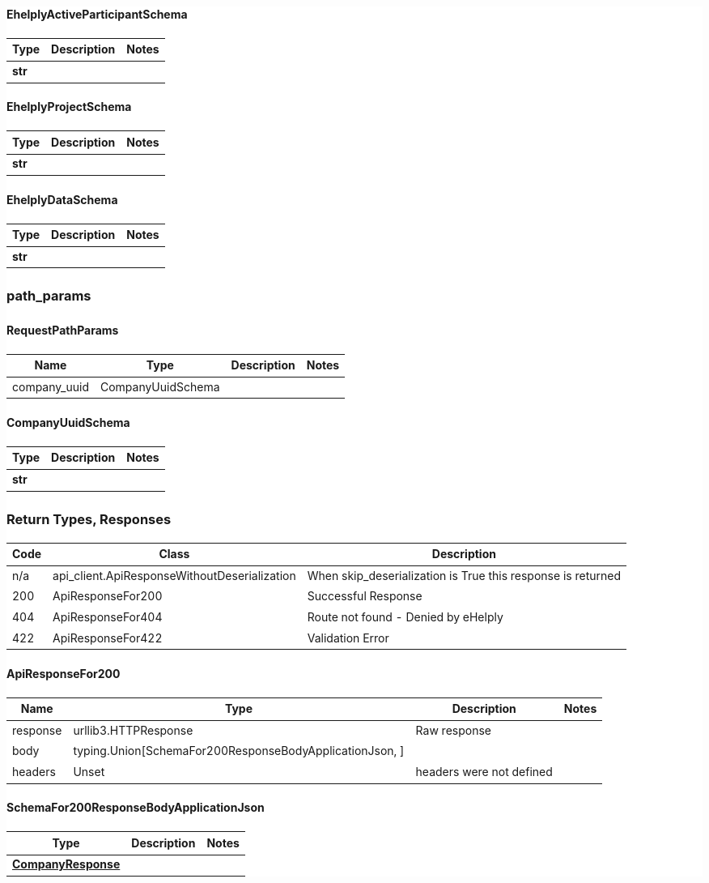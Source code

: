 #### EhelplyActiveParticipantSchema

Type | Description | Notes
------------- | ------------- | -------------
**str** |  | 

#### EhelplyProjectSchema

Type | Description | Notes
------------- | ------------- | -------------
**str** |  | 

#### EhelplyDataSchema

Type | Description | Notes
------------- | ------------- | -------------
**str** |  | 

### path_params
#### RequestPathParams

Name | Type | Description  | Notes
------------- | ------------- | ------------- | -------------
company_uuid | CompanyUuidSchema | | 

#### CompanyUuidSchema

Type | Description | Notes
------------- | ------------- | -------------
**str** |  | 

### Return Types, Responses

Code | Class | Description
------------- | ------------- | -------------
n/a | api_client.ApiResponseWithoutDeserialization | When skip_deserialization is True this response is returned
200 | ApiResponseFor200 | Successful Response
404 | ApiResponseFor404 | Route not found - Denied by eHelply
422 | ApiResponseFor422 | Validation Error

#### ApiResponseFor200
Name | Type | Description  | Notes
------------- | ------------- | ------------- | -------------
response | urllib3.HTTPResponse | Raw response |
body | typing.Union[SchemaFor200ResponseBodyApplicationJson, ] |  |
headers | Unset | headers were not defined |

#### SchemaFor200ResponseBodyApplicationJson
Type | Description  | Notes
------------- | ------------- | -------------
[**CompanyResponse**](CompanyResponse.md) |  | 
